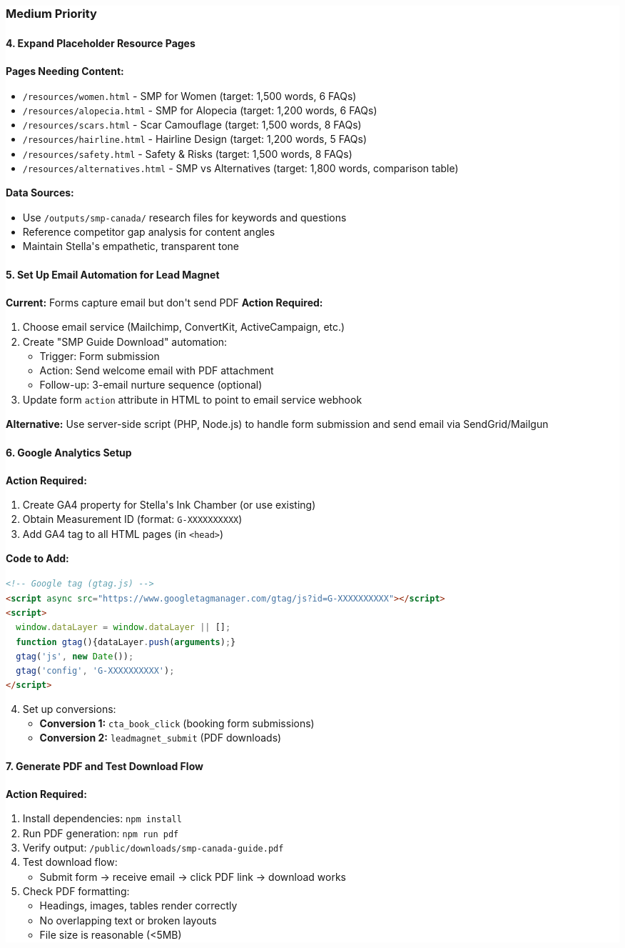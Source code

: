 ### Medium Priority

#### 4. Expand Placeholder Resource Pages
**Pages Needing Content:**
- `/resources/women.html` - SMP for Women (target: 1,500 words, 6 FAQs)
- `/resources/alopecia.html` - SMP for Alopecia (target: 1,200 words, 6 FAQs)
- `/resources/scars.html` - Scar Camouflage (target: 1,500 words, 8 FAQs)
- `/resources/hairline.html` - Hairline Design (target: 1,200 words, 5 FAQs)
- `/resources/safety.html` - Safety & Risks (target: 1,500 words, 8 FAQs)
- `/resources/alternatives.html` - SMP vs Alternatives (target: 1,800 words, comparison table)

**Data Sources:**
- Use `/outputs/smp-canada/` research files for keywords and questions
- Reference competitor gap analysis for content angles
- Maintain Stella's empathetic, transparent tone

#### 5. Set Up Email Automation for Lead Magnet
**Current:** Forms capture email but don't send PDF
**Action Required:**
1. Choose email service (Mailchimp, ConvertKit, ActiveCampaign, etc.)
2. Create "SMP Guide Download" automation:
   - Trigger: Form submission
   - Action: Send welcome email with PDF attachment
   - Follow-up: 3-email nurture sequence (optional)
3. Update form `action` attribute in HTML to point to email service webhook

**Alternative:** Use server-side script (PHP, Node.js) to handle form submission and send email via SendGrid/Mailgun

#### 6. Google Analytics Setup
**Action Required:**
1. Create GA4 property for Stella's Ink Chamber (or use existing)
2. Obtain Measurement ID (format: `G-XXXXXXXXXX`)
3. Add GA4 tag to all HTML pages (in `<head>`)

**Code to Add:**
```html
<!-- Google tag (gtag.js) -->
<script async src="https://www.googletagmanager.com/gtag/js?id=G-XXXXXXXXXX"></script>
<script>
  window.dataLayer = window.dataLayer || [];
  function gtag(){dataLayer.push(arguments);}
  gtag('js', new Date());
  gtag('config', 'G-XXXXXXXXXX');
</script>
```

4. Set up conversions:
   - **Conversion 1:** `cta_book_click` (booking form submissions)
   - **Conversion 2:** `leadmagnet_submit` (PDF downloads)

#### 7. Generate PDF and Test Download Flow
**Action Required:**
1. Install dependencies: `npm install`
2. Run PDF generation: `npm run pdf`
3. Verify output: `/public/downloads/smp-canada-guide.pdf`
4. Test download flow:
   - Submit form → receive email → click PDF link → download works
5. Check PDF formatting:
   - Headings, images, tables render correctly
   - No overlapping text or broken layouts
   - File size is reasonable (<5MB)
